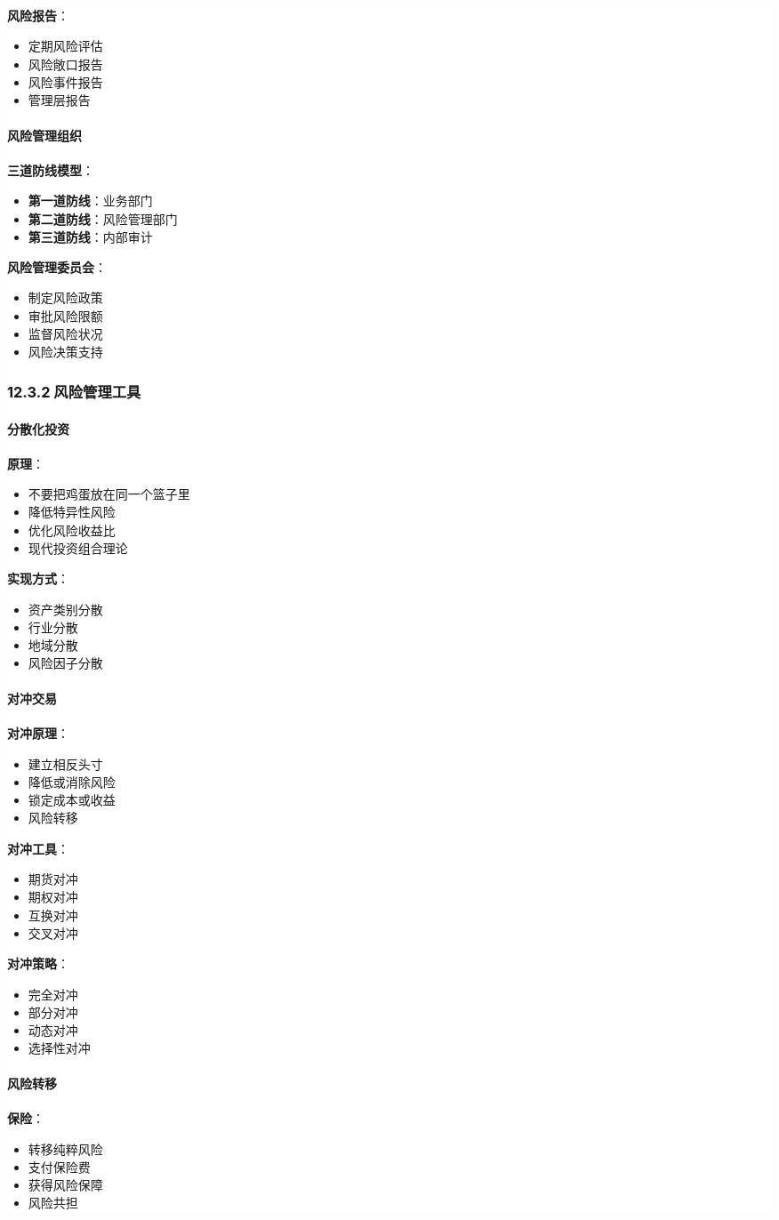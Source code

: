 **风险报告**：
- 定期风险评估
- 风险敞口报告
- 风险事件报告
- 管理层报告

#### 风险管理组织
**三道防线模型**：
- **第一道防线**：业务部门
- **第二道防线**：风险管理部门
- **第三道防线**：内部审计

**风险管理委员会**：
- 制定风险政策
- 审批风险限额
- 监督风险状况
- 风险决策支持

### 12.3.2 风险管理工具

#### 分散化投资
**原理**：
- 不要把鸡蛋放在同一个篮子里
- 降低特异性风险
- 优化风险收益比
- 现代投资组合理论

**实现方式**：
- 资产类别分散
- 行业分散
- 地域分散
- 风险因子分散

#### 对冲交易
**对冲原理**：
- 建立相反头寸
- 降低或消除风险
- 锁定成本或收益
- 风险转移

**对冲工具**：
- 期货对冲
- 期权对冲
- 互换对冲
- 交叉对冲

**对冲策略**：
- 完全对冲
- 部分对冲
- 动态对冲
- 选择性对冲

#### 风险转移
**保险**：
- 转移纯粹风险
- 支付保险费
- 获得风险保障
- 风险共担
